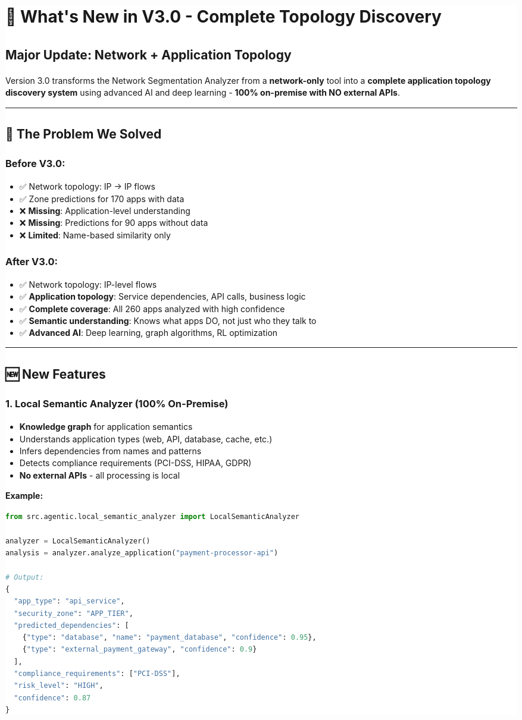 # 🚀 What's New in V3.0 - Complete Topology Discovery

## Major Update: Network + Application Topology

Version 3.0 transforms the Network Segmentation Analyzer from a **network-only** tool into a **complete application topology discovery system** using advanced AI and deep learning - **100% on-premise with NO external APIs**.

---

## 🎯 The Problem We Solved

### Before V3.0:
- ✅ Network topology: IP → IP flows
- ✅ Zone predictions for 170 apps with data
- ❌ **Missing**: Application-level understanding
- ❌ **Missing**: Predictions for 90 apps without data
- ❌ **Limited**: Name-based similarity only

### After V3.0:
- ✅ Network topology: IP-level flows
- ✅ **Application topology**: Service dependencies, API calls, business logic
- ✅ **Complete coverage**: All 260 apps analyzed with high confidence
- ✅ **Semantic understanding**: Knows what apps DO, not just who they talk to
- ✅ **Advanced AI**: Deep learning, graph algorithms, RL optimization

---

## 🆕 New Features

### 1. **Local Semantic Analyzer** (100% On-Premise)
- **Knowledge graph** for application semantics
- Understands application types (web, API, database, cache, etc.)
- Infers dependencies from names and patterns
- Detects compliance requirements (PCI-DSS, HIPAA, GDPR)
- **No external APIs** - all processing is local

**Example:**
```python
from src.agentic.local_semantic_analyzer import LocalSemanticAnalyzer

analyzer = LocalSemanticAnalyzer()
analysis = analyzer.analyze_application("payment-processor-api")

# Output:
{
  "app_type": "api_service",
  "security_zone": "APP_TIER",
  "predicted_dependencies": [
    {"type": "database", "name": "payment_database", "confidence": 0.95},
    {"type": "external_payment_gateway", "confidence": 0.9}
  ],
  "compliance_requirements": ["PCI-DSS"],
  "risk_level": "HIGH",
  "confidence": 0.87
}
```
